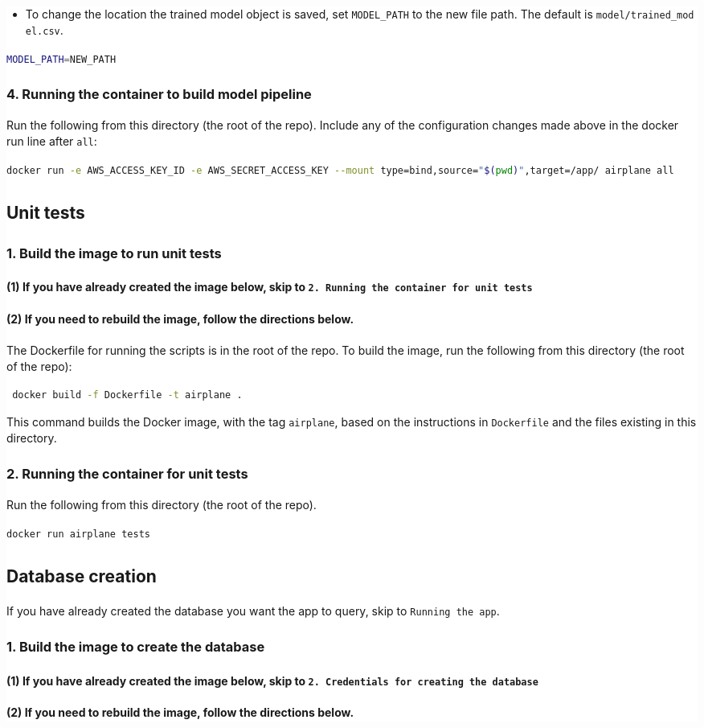   ```bash
  ```
  * To change the location the trained model object is saved, set `MODEL_PATH` to the new file path. The default is `model/trained_model.csv`.
  ``` bash
  MODEL_PATH=NEW_PATH
  ```

### 4. Running the container to build model pipeline

Run the following from this directory (the root of the repo). Include any of the configuration changes made above in the docker run line after `all`: 
```bash
docker run -e AWS_ACCESS_KEY_ID -e AWS_SECRET_ACCESS_KEY --mount type=bind,source="$(pwd)",target=/app/ airplane all
```

## Unit tests

### 1. Build the image to run unit tests

#### (1) If you have already created the image below, skip to `2. Running the container for unit tests`

#### (2) If you need to rebuild the image, follow the directions below. 

The Dockerfile for running the scripts is in the root of the repo. To build the image, run the following from this directory (the root of the repo): 
```bash
 docker build -f Dockerfile -t airplane .
```
This command builds the Docker image, with the tag `airplane`, based on the instructions in `Dockerfile` and the files existing in this directory.

### 2. Running the container for unit tests

Run the following from this directory (the root of the repo).
```bash
docker run airplane tests
```

## Database creation 
If you have already created the database you want the app to query, skip to `Running the app`.

### 1. Build the image to create the database

#### (1) If you have already created the image below, skip to `2. Credentials for creating the database`

#### (2) If you need to rebuild the image, follow the directions below.
